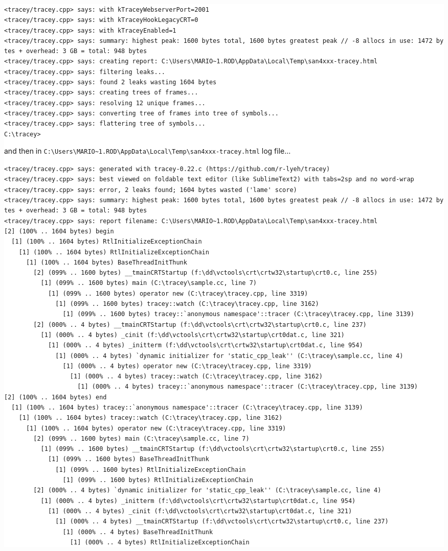 ```
<tracey/tracey.cpp> says: with kTraceyWebserverPort=2001
<tracey/tracey.cpp> says: with kTraceyHookLegacyCRT=0
<tracey/tracey.cpp> says: with kTraceyEnabled=1
<tracey/tracey.cpp> says: summary: highest peak: 1600 bytes total, 1600 bytes greatest peak // -8 allocs in use: 1472 bytes + overhead: 3 GB = total: 948 bytes
<tracey/tracey.cpp> says: creating report: C:\Users\MARIO~1.ROD\AppData\Local\Temp\san4xxx-tracey.html
<tracey/tracey.cpp> says: filtering leaks...
<tracey/tracey.cpp> says: found 2 leaks wasting 1604 bytes
<tracey/tracey.cpp> says: creating trees of frames...
<tracey/tracey.cpp> says: resolving 12 unique frames...
<tracey/tracey.cpp> says: converting tree of frames into tree of symbols...
<tracey/tracey.cpp> says: flattering tree of symbols...
C:\tracey>
```

and then in `C:\Users\MARIO~1.ROD\AppData\Local\Temp\san4xxx-tracey.html` log file...
```
<tracey/tracey.cpp> says: generated with tracey-0.22.c (https://github.com/r-lyeh/tracey)
<tracey/tracey.cpp> says: best viewed on foldable text editor (like SublimeText2) with tabs=2sp and no word-wrap
<tracey/tracey.cpp> says: error, 2 leaks found; 1604 bytes wasted ('lame' score)
<tracey/tracey.cpp> says: summary: highest peak: 1600 bytes total, 1600 bytes greatest peak // -8 allocs in use: 1472 bytes + overhead: 3 GB = total: 948 bytes
<tracey/tracey.cpp> says: report filename: C:\Users\MARIO~1.ROD\AppData\Local\Temp\san4xxx-tracey.html
[2] (100% .. 1604 bytes) begin
  [1] (100% .. 1604 bytes) RtlInitializeExceptionChain
    [1] (100% .. 1604 bytes) RtlInitializeExceptionChain
      [1] (100% .. 1604 bytes) BaseThreadInitThunk
        [2] (099% .. 1600 bytes) __tmainCRTStartup (f:\dd\vctools\crt\crtw32\startup\crt0.c, line 255)
          [1] (099% .. 1600 bytes) main (C:\tracey\sample.cc, line 7)
            [1] (099% .. 1600 bytes) operator new (C:\tracey\tracey.cpp, line 3319)
              [1] (099% .. 1600 bytes) tracey::watch (C:\tracey\tracey.cpp, line 3162)
                [1] (099% .. 1600 bytes) tracey::`anonymous namespace'::tracer (C:\tracey\tracey.cpp, line 3139)
        [2] (000% .. 4 bytes) __tmainCRTStartup (f:\dd\vctools\crt\crtw32\startup\crt0.c, line 237)
          [1] (000% .. 4 bytes) _cinit (f:\dd\vctools\crt\crtw32\startup\crt0dat.c, line 321)
            [1] (000% .. 4 bytes) _initterm (f:\dd\vctools\crt\crtw32\startup\crt0dat.c, line 954)
              [1] (000% .. 4 bytes) `dynamic initializer for 'static_cpp_leak'' (C:\tracey\sample.cc, line 4)
                [1] (000% .. 4 bytes) operator new (C:\tracey\tracey.cpp, line 3319)
                  [1] (000% .. 4 bytes) tracey::watch (C:\tracey\tracey.cpp, line 3162)
                    [1] (000% .. 4 bytes) tracey::`anonymous namespace'::tracer (C:\tracey\tracey.cpp, line 3139)
[2] (100% .. 1604 bytes) end
  [1] (100% .. 1604 bytes) tracey::`anonymous namespace'::tracer (C:\tracey\tracey.cpp, line 3139)
    [1] (100% .. 1604 bytes) tracey::watch (C:\tracey\tracey.cpp, line 3162)
      [1] (100% .. 1604 bytes) operator new (C:\tracey\tracey.cpp, line 3319)
        [2] (099% .. 1600 bytes) main (C:\tracey\sample.cc, line 7)
          [1] (099% .. 1600 bytes) __tmainCRTStartup (f:\dd\vctools\crt\crtw32\startup\crt0.c, line 255)
            [1] (099% .. 1600 bytes) BaseThreadInitThunk
              [1] (099% .. 1600 bytes) RtlInitializeExceptionChain
                [1] (099% .. 1600 bytes) RtlInitializeExceptionChain
        [2] (000% .. 4 bytes) `dynamic initializer for 'static_cpp_leak'' (C:\tracey\sample.cc, line 4)
          [1] (000% .. 4 bytes) _initterm (f:\dd\vctools\crt\crtw32\startup\crt0dat.c, line 954)
            [1] (000% .. 4 bytes) _cinit (f:\dd\vctools\crt\crtw32\startup\crt0dat.c, line 321)
              [1] (000% .. 4 bytes) __tmainCRTStartup (f:\dd\vctools\crt\crtw32\startup\crt0.c, line 237)
                [1] (000% .. 4 bytes) BaseThreadInitThunk
                  [1] (000% .. 4 bytes) RtlInitializeExceptionChain
```